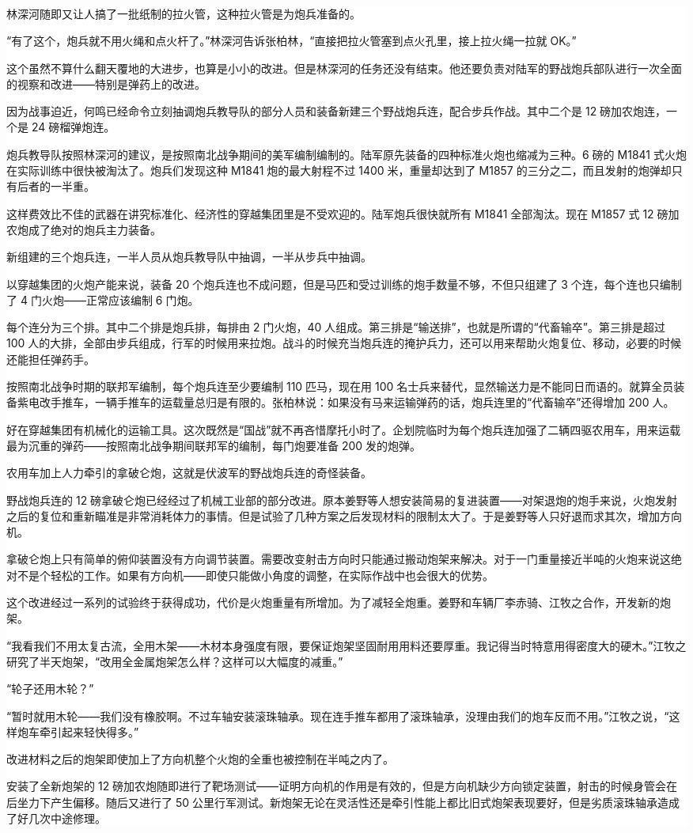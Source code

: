 林深河随即又让人搞了一批纸制的拉火管，这种拉火管是为炮兵准备的。

“有了这个，炮兵就不用火绳和点火杆了。”林深河告诉张柏林，“直接把拉火管塞到点火孔里，接上拉火绳一拉就 OK。”

这个虽然不算什么翻天覆地的大进步，也算是小小的改进。但是林深河的任务还没有结束。他还要负责对陆军的野战炮兵部队进行一次全面的视察和改进——特别是弹药上的改进。

因为战事迫近，何鸣已经命令立刻抽调炮兵教导队的部分人员和装备新建三个野战炮兵连，配合步兵作战。其中二个是 12 磅加农炮连，一个是 24 磅榴弹炮连。

炮兵教导队按照林深河的建议，是按照南北战争期间的美军编制编制的。陆军原先装备的四种标准火炮也缩减为三种。6 磅的 M1841 式火炮在实际训练中很快被淘汰了。炮兵们发现这种 M1841 炮的最大射程不过 1400 米，重量却达到了 M1857 的三分之二，而且发射的炮弹却只有后者的一半重。

这样费效比不佳的武器在讲究标准化、经济性的穿越集团里是不受欢迎的。陆军炮兵很快就所有 M1841 全部淘汰。现在 M1857 式 12 磅加农炮成了绝对的炮兵主力装备。

新组建的三个炮兵连，一半人员从炮兵教导队中抽调，一半从步兵中抽调。

以穿越集团的火炮产能来说，装备 20 个炮兵连也不成问题，但是马匹和受过训练的炮手数量不够，不但只组建了 3 个连，每个连也只编制了 4 门火炮——正常应该编制 6 门炮。

每个连分为三个排。其中二个排是炮兵排，每排由 2 门火炮，40 人组成。第三排是“输送排”，也就是所谓的“代畜输卒”。第三排是超过 100 人的大排，全部由步兵组成，行军的时候用来拉炮。战斗的时候充当炮兵连的掩护兵力，还可以用来帮助火炮复位、移动，必要的时候还能担任弹药手。

按照南北战争时期的联邦军编制，每个炮兵连至少要编制 110 匹马，现在用 100 名士兵来替代，显然输送力是不能同日而语的。就算全员装备紫电改手推车，一辆手推车的运载量总归是有限的。张柏林说：如果没有马来运输弹药的话，炮兵连里的“代畜输卒”还得增加 200 人。

好在穿越集团有机械化的运输工具。这次既然是“国战”就不再吝惜摩托小时了。企划院临时为每个炮兵连加强了二辆四驱农用车，用来运载最为沉重的弹药——按照南北战争期间联邦军的编制，每门炮要准备 200 发的炮弹。

农用车加上人力牵引的拿破仑炮，这就是伏波军的野战炮兵连的奇怪装备。

野战炮兵连的 12 磅拿破仑炮已经经过了机械工业部的部分改进。原本姜野等人想安装简易的复进装置——对架退炮的炮手来说，火炮发射之后的复位和重新瞄准是非常消耗体力的事情。但是试验了几种方案之后发现材料的限制太大了。于是姜野等人只好退而求其次，增加方向机。

拿破仑炮上只有简单的俯仰装置没有方向调节装置。需要改变射击方向时只能通过搬动炮架来解决。对于一门重量接近半吨的火炮来说这绝对不是个轻松的工作。如果有方向机——即使只能做小角度的调整，在实际作战中也会很大的优势。

这个改进经过一系列的试验终于获得成功，代价是火炮重量有所增加。为了减轻全炮重。姜野和车辆厂李赤骑、江牧之合作，开发新的炮架。

“我看我们不用太复古流，全用木架——木材本身强度有限，要保证炮架坚固耐用用料还要厚重。我记得当时特意用得密度大的硬木。”江牧之研究了半天炮架，“改用全金属炮架怎么样？这样可以大幅度的减重。”

“轮子还用木轮？”

“暂时就用木轮——我们没有橡胶啊。不过车轴安装滚珠轴承。现在连手推车都用了滚珠轴承，没理由我们的炮车反而不用。”江牧之说，“这样炮车牵引起来轻快得多。”

改进材料之后的炮架即使加上了方向机整个火炮的全重也被控制在半吨之内了。

安装了全新炮架的 12 磅加农炮随即进行了靶场测试——证明方向机的作用是有效的，但是方向机缺少方向锁定装置，射击的时候身管会在后坐力下产生偏移。随后又进行了 50 公里行军测试。新炮架无论在灵活性还是牵引性能上都比旧式炮架表现要好，但是劣质滚珠轴承造成了好几次中途修理。
